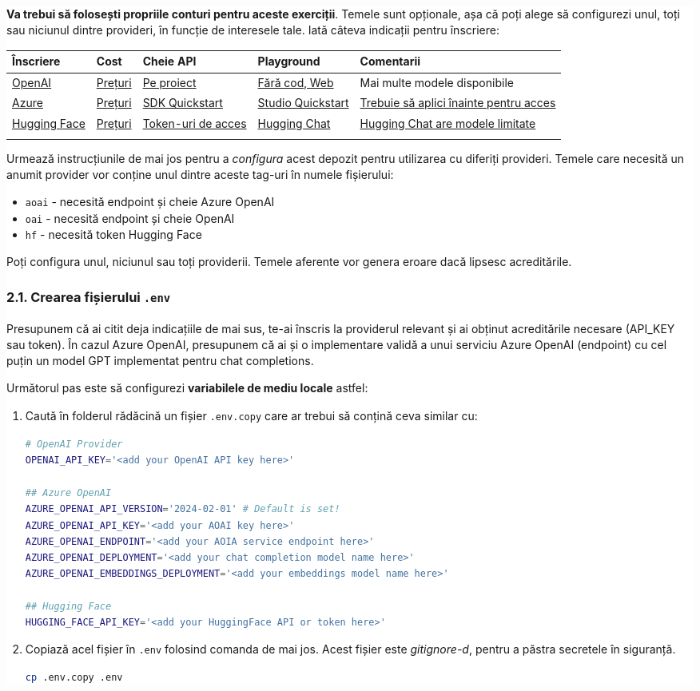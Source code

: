 **Va trebui să folosești propriile conturi pentru aceste exerciții**. Temele sunt opționale, așa că poți alege să configurezi unul, toți sau niciunul dintre provideri, în funcție de interesele tale. Iată câteva indicații pentru înscriere:

| Înscriere | Cost | Cheie API | Playground | Comentarii |
|:---|:---|:---|:---|:---|
| [OpenAI](https://platform.openai.com/signup?WT.mc_id=academic-105485-koreyst) | [Prețuri](https://openai.com/pricing#language-models?WT.mc_id=academic-105485-koreyst) | [Pe proiect](https://platform.openai.com/api-keys?WT.mc_id=academic-105485-koreyst) | [Fără cod, Web](https://platform.openai.com/playground?WT.mc_id=academic-105485-koreyst) | Mai multe modele disponibile |
| [Azure](https://aka.ms/azure/free?WT.mc_id=academic-105485-koreyst) | [Prețuri](https://azure.microsoft.com/pricing/details/cognitive-services/openai-service/?WT.mc_id=academic-105485-koreyst) | [SDK Quickstart](https://learn.microsoft.com/azure/ai-services/openai/quickstart?WT.mc_id=academic-105485-koreyst) | [Studio Quickstart](https://learn.microsoft.com/azure/ai-services/openai/quickstart?WT.mc_id=academic-105485-koreyst) | [Trebuie să aplici înainte pentru acces](https://learn.microsoft.com/azure/ai-services/openai/?WT.mc_id=academic-105485-koreyst) |
| [Hugging Face](https://huggingface.co/join?WT.mc_id=academic-105485-koreyst) | [Prețuri](https://huggingface.co/pricing) | [Token-uri de acces](https://huggingface.co/docs/hub/security-tokens?WT.mc_id=academic-105485-koreyst) | [Hugging Chat](https://huggingface.co/chat/?WT.mc_id=academic-105485-koreyst) | [Hugging Chat are modele limitate](https://huggingface.co/chat/models?WT.mc_id=academic-105485-koreyst) |
| | | | | |

Urmează instrucțiunile de mai jos pentru a _configura_ acest depozit pentru utilizarea cu diferiți provideri. Temele care necesită un anumit provider vor conține unul dintre aceste tag-uri în numele fișierului:  
 - `aoai` - necesită endpoint și cheie Azure OpenAI  
 - `oai` - necesită endpoint și cheie OpenAI  
 - `hf` - necesită token Hugging Face

Poți configura unul, niciunul sau toți providerii. Temele aferente vor genera eroare dacă lipsesc acreditările.

### 2.1. Crearea fișierului `.env`

Presupunem că ai citit deja indicațiile de mai sus, te-ai înscris la providerul relevant și ai obținut acreditările necesare (API_KEY sau token). În cazul Azure OpenAI, presupunem că ai și o implementare validă a unui serviciu Azure OpenAI (endpoint) cu cel puțin un model GPT implementat pentru chat completions.

Următorul pas este să configurezi **variabilele de mediu locale** astfel:

1. Caută în folderul rădăcină un fișier `.env.copy` care ar trebui să conțină ceva similar cu:

   ```bash
   # OpenAI Provider
   OPENAI_API_KEY='<add your OpenAI API key here>'

   ## Azure OpenAI
   AZURE_OPENAI_API_VERSION='2024-02-01' # Default is set!
   AZURE_OPENAI_API_KEY='<add your AOAI key here>'
   AZURE_OPENAI_ENDPOINT='<add your AOIA service endpoint here>'
   AZURE_OPENAI_DEPLOYMENT='<add your chat completion model name here>' 
   AZURE_OPENAI_EMBEDDINGS_DEPLOYMENT='<add your embeddings model name here>'

   ## Hugging Face
   HUGGING_FACE_API_KEY='<add your HuggingFace API or token here>'
   ```

2. Copiază acel fișier în `.env` folosind comanda de mai jos. Acest fișier este _gitignore-d_, pentru a păstra secretele în siguranță.

   ```bash
   cp .env.copy .env
   ```
